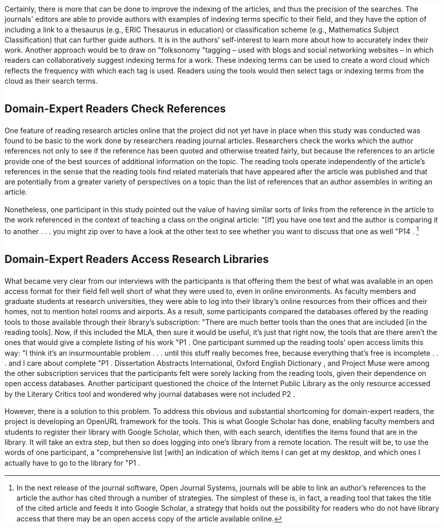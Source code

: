 Certainly, there is more that can be done to improve the indexing of the articles, and thus the precision of the searches. The journals' editors are able to provide authors with examples of indexing terms specific to their field, and they have the option of including a link to a thesaurus (e.g., ERIC Thesaurus in education) or classification scheme (e.g., Mathematics Subject Classification) that can further guide authors. It is in the authors’ self-interest to learn more about how to accurately index their work. Another approach would be to draw on "folksonomy "tagging – used with blogs and social networking websites – in which readers can collaboratively suggest indexing terms for a work. These indexing terms can be used to create a word cloud which reflects the frequency with which each tag is used. Readers using the tools would then select tags or indexing terms from the cloud as their search terms. 


## Domain-Expert Readers Check References 


One feature of reading research articles online that the project did not yet have in place when this study was conducted was found to be basic to the work done by researchers reading journal articles. Researchers check the works which the author references not only to see if the reference has been quoted and otherwise treated fairly, but because the references to an article provide one of the best sources of additional information on the topic. The reading tools operate independently of the article’s references in the sense that the reading tools find related materials that have appeared after the article was published and that are potentially from a greater variety of perspectives on a topic than the list of references that an author assembles in writing an article. 

Nonetheless, one participant in this study pointed out the value of having similar sorts of links from the reference in the article to the work referenced in the context of teaching a class on the original article: "[If] you have one text and the author is comparing it to another . . . you might zip over to have a look at the other text to see whether you want to discuss that one as well "P14 . [^10]


## Domain-Expert Readers Access Research Libraries 


What became very clear from our interviews with the participants is that offering them the best of what was available in an open access format for their field fell well short of what they were used to, even in online environments. As faculty members and graduate students at research universities, they were able to log into their library’s online resources from their offices and their homes, not to mention hotel rooms and airports. As a result, some participants compared the databases offered by the reading tools to those available through their library’s subscription: "There are much better tools than the ones that are included [in the reading tools]. Now, if this included the MLA, then sure it would be useful, it’s just that right now, the tools that are there aren’t the ones that would give a complete listing of his work "P1 . One participant summed up the reading tools’ open access limits this way: "I think it’s an insurmountable problem . . . until this stuff really becomes free, because everything that’s free is incomplete . . . and I care about complete "P1 . Dissertation Abstracts International, Oxford English Dictionary , and Project Muse were among the other subscription services that the participants felt were sorely lacking from the reading tools, given their dependence on open access databases. Another participant questioned the choice of the Internet Public Library as the only resource accessed by the Literary Critics tool and wondered why journal databases were not included P2 . 

However, there is a solution to this problem. To address this obvious and substantial shortcoming for domain-expert readers, the project is developing an OpenURL framework for the tools. This is what Google Scholar has done, enabling faculty members and students to register their library with Google Scholar, which then, with each search, identifies the items found that are in the library. It will take an extra step, but then so does logging into one’s library from a remote location. The result will be, to use the words of one participant, a "comprehensive list [with] an indication of which items I can get at my desktop, and which ones I actually have to go to the library for "P1 . 


[^1]: Additional studies are being conducted within the Public
[^2]: The tools and databases in this
[^3]: The Humanities pose something of a challenge in terms of comprehensive searching, as the field lacks a PubHum, comparable to PubMed, as a single comprehensive database for searching the life sciences.
[^4]: One interview was eliminated because of very poor sound quality in the interview recording and because the interview was incomplete.d
[^5]: The matrix is available with this article.
[^6]: Those working in the humanities are less likely than those in the sciences to track the ISI Web of Science citation index, which ranks journals within fields by their Impact Factor, based on the average number of times an article is cited across two years of a journal’s publication. Many journals in the sciences advertise their impact factor, with authors closely attending to this ranking process, in the belief that it will affect the take-up of their work.
[^7]: Project Muse is a division of the Johns Hopkins University Press in
[^8]: Not everyone participating in the study had an accurate notion of how online forums were being used, as one participant suggested that particle physics researchers don’t publish articles, they just go [to] online forumsP4, thinking in all likelihood of http://arxiv.org, where particle physicists post their working papers, pre-prints, and post-prints, with such a level of daily activity among them on the site, including the posting of comments, that it must seem like an extended forum.
[^9]: This comparison of language is a feature that Google Scholar uses to find related articles, along with co-citation and other comparative aspects, with an ability to use Google Scholar’s related articles to be incorporated into a later version of the reading tools.
[^10]: In the next release of the journal software, Open Journal Systems, journals will be able to link an author’s references to the article the author has cited through a number of strategies. The simplest of these is, in fact, a reading tool that takes the title of the cited article and feeds it into Google Scholar, a strategy that holds out the possibility for readers who do not have library access that there may be an open access copy of the article available online.
[^11]: Consider Keith Windschuttle’s celebration of a new Penguin 3-volume edition of Gibbon’s History of the Decline and Fall of the Roman Empire for, among other things, including all of the original footnotes: Gibbon uses his footnotes not only to source his references but also to make lengthy, sometimes acrimonious, sometimes witty, commentaries on the veracity of both his primary and secondary sources. (A sample: The Dissertation of M. Biet seems to have been justly preferred to the discourse of his more celebrated competitor, the Abbé le Boeuf, an antiquarian, whose name was happily expressive of his talents.).
[^12]: While